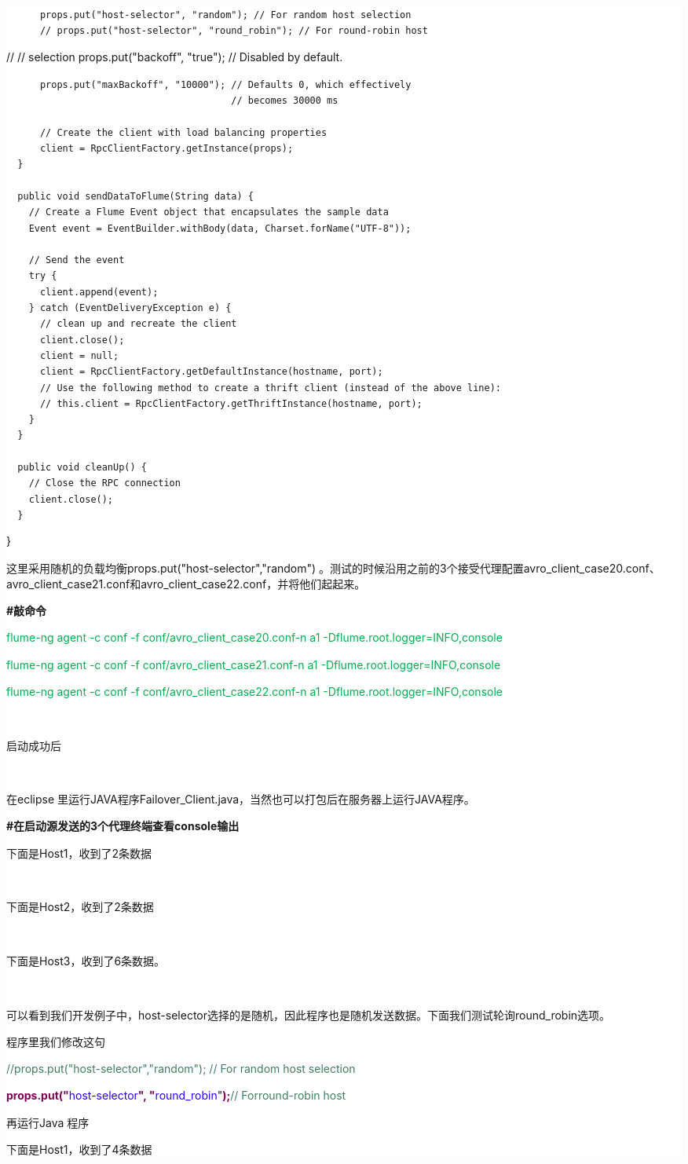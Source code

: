		  props.put("host-selector", "random"); // For random host selection
		  // props.put("host-selector", "round_robin"); // For round-robin host
//		                                              // selection
		  props.put("backoff", "true"); // Disabled by default.

		  props.put("maxBackoff", "10000"); // Defaults 0, which effectively
		                                    // becomes 30000 ms

		  // Create the client with load balancing properties
		  client = RpcClientFactory.getInstance(props);
	  }

	  public void sendDataToFlume(String data) {
	    // Create a Flume Event object that encapsulates the sample data
	    Event event = EventBuilder.withBody(data, Charset.forName("UTF-8"));

	    // Send the event
	    try {
	      client.append(event);
	    } catch (EventDeliveryException e) {
	      // clean up and recreate the client
	      client.close();
	      client = null;
	      client = RpcClientFactory.getDefaultInstance(hostname, port);
	      // Use the following method to create a thrift client (instead of the above line):
	      // this.client = RpcClientFactory.getThriftInstance(hostname, port);
	    }
	  }

	  public void cleanUp() {
	    // Close the RPC connection
	    client.close();
	  }
}
</code></pre>
<p>这里采用随机的负载均衡props.put("host-selector","random") 。测试的时候沿用之前的3个接受代理配置avro_client_case20.conf、avro_client_case21.conf和avro_client_case22.conf，并将他们起起来。</p>
<p><strong>#敲命令</strong></p>
<p><span style="color:#00B050;">flume-ng agent -c conf -f conf/avro_client_case20.conf-n a1 -Dflume.root.logger=INFO,console</span></p>
<p><span style="color:#00B050;">flume-ng agent -c conf -f conf/avro_client_case21.conf-n a1 -Dflume.root.logger=INFO,console</span></p>
<p><span style="color:#00B050;">flume-ng agent -c conf -f conf/avro_client_case22.conf-n a1 -Dflume.root.logger=INFO,console</span></p>
<p><span style="color:#00B050;"> </span></p>
<p>启动成功后</p>
<p> </p>
<p>在eclipse 里运行JAVA程序Failover_Client.java，当然也可以打包后在服务器上运行JAVA程序。</p>
<p><strong>#在启动源发送的3个代理终端查看console输出</strong></p>
<p>下面是Host1，收到了2条数据</p>
<img src="https://img-blog.csdn.net/20141030160534093?watermark/2/text/aHR0cDovL2Jsb2cuY3Nkbi5uZXQvbG9va2xvb2s1/font/5a6L5L2T/fontsize/400/fill/I0JBQkFCMA==/dissolve/70/gravity/Center" alt=""><br><p>下面是Host2，收到了2条数据</p>
<img src="https://img-blog.csdn.net/20141030160517375?watermark/2/text/aHR0cDovL2Jsb2cuY3Nkbi5uZXQvbG9va2xvb2s1/font/5a6L5L2T/fontsize/400/fill/I0JBQkFCMA==/dissolve/70/gravity/Center" alt=""><br><p>下面是Host3，收到了6条数据。</p>
<img src="https://img-blog.csdn.net/20141030160554035?watermark/2/text/aHR0cDovL2Jsb2cuY3Nkbi5uZXQvbG9va2xvb2s1/font/5a6L5L2T/fontsize/400/fill/I0JBQkFCMA==/dissolve/70/gravity/Center" alt=""><br><p></p>
<p>可以看到我们开发例子中，host-selector选择的是随机，因此程序也是随机发送数据。下面我们测试轮询round_robin选项。</p>
<p>程序里我们修改这句</p>
<p align="left"><span style="color:#3F7F5F;">//props.put("host-selector","random"); // For random host selection</span></p>
<p><strong><span style="color:#7F0055;">props.put("</span></strong><span style="color:#2A00FF;">host-selector</span><strong><span style="color:#7F0055;">", "</span></strong><span style="color:#2A00FF;">round_robin</span>"<strong><span style="color:#7F0055;">);</span></strong><span style="color:#3F7F5F;">//
 Forround-robin host</span></p>
<p>再运行Java 程序</p>
<p>下面是Host1，收到了4条数据</p>